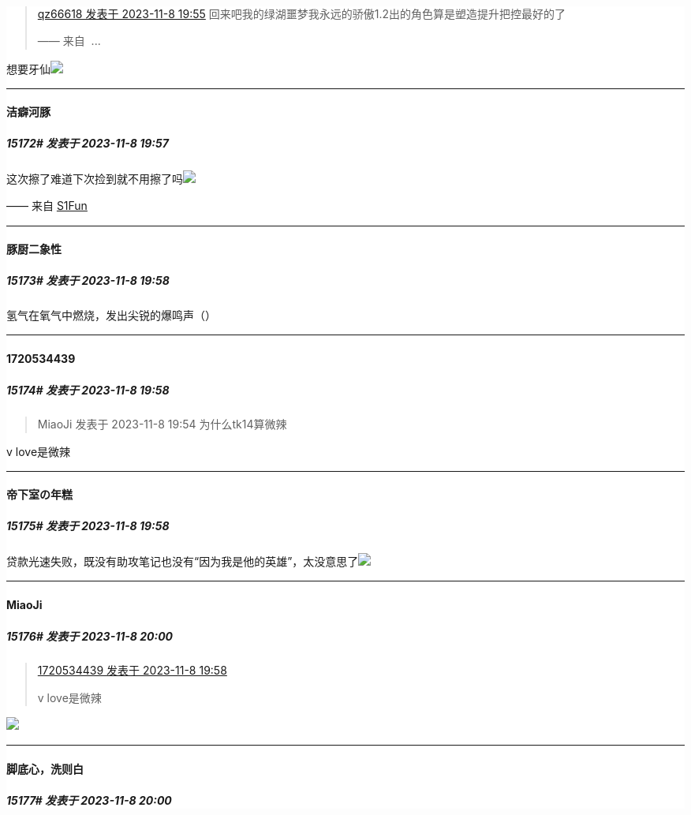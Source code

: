 <blockquote><a href="httphttps://bbs.saraba1st.com/2b/forum.php?mod=redirect&amp;goto=findpost&amp;pid=62984019&amp;ptid=2157296" target="_blank">qz66618 发表于 2023-11-8 19:55</a>
回来吧我的绿湖噩梦我永远的骄傲1.2出的角色算是塑造提升把控最好的了

—— 来自  ...</blockquote>
想要牙仙<img src="https://static.saraba1st.com/image/smiley/face2017/140.png" referrerpolicy="no-referrer">

*****

####  洁癖河豚  
##### 15172#       发表于 2023-11-8 19:57

这次擦了难道下次捡到就不用擦了吗<img src="https://static.saraba1st.com/image/smiley/face2017/076.png" referrerpolicy="no-referrer">

—— 来自 [S1Fun](https://s1fun.koalcat.com)

*****

####  豚厨二象性  
##### 15173#       发表于 2023-11-8 19:58

氢气在氧气中燃烧，发出尖锐的爆鸣声（）

*****

####  1720534439  
##### 15174#       发表于 2023-11-8 19:58

<blockquote>MiaoJi 发表于 2023-11-8 19:54
为什么tk14算微辣</blockquote>
v love是微辣

*****

####  帝下室の年糕  
##### 15175#       发表于 2023-11-8 19:58

贷款光速失败，既没有助攻笔记也没有“因为我是他的英雄”，太没意思了<img src="https://static.saraba1st.com/image/smiley/face2017/257.png" referrerpolicy="no-referrer">

*****

####  MiaoJi  
##### 15176#       发表于 2023-11-8 20:00

<blockquote><a href="httphttps://bbs.saraba1st.com/2b/forum.php?mod=redirect&amp;goto=findpost&amp;pid=62984056&amp;ptid=2157296" target="_blank">1720534439 发表于 2023-11-8 19:58</a>

v love是微辣</blockquote>
<img src="https://static.saraba1st.com/image/smiley/face2017/002.png" referrerpolicy="no-referrer">

*****

####  脚底心，洗则白  
##### 15177#       发表于 2023-11-8 20:00
